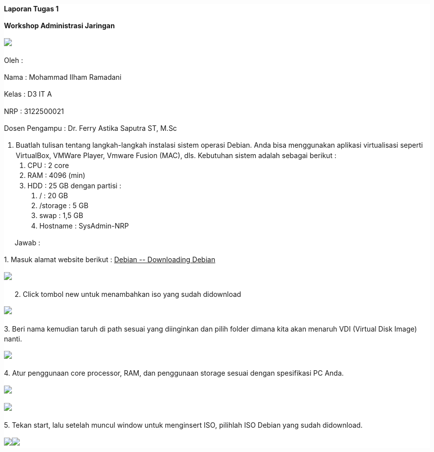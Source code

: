 ﻿**Laporan Tugas 1**

**Workshop Administrasi Jaringan**


![](Aspose.Words.1ae89ead-de5f-4010-9bcb-d89cecd07601.001.png)




Oleh : 

Nama 			: Mohammad Ilham Ramadani

Kelas 			: D3 IT A

NRP 			: 3122500021

Dosen Pengampu 	: Dr. Ferry Astika Saputra ST, M.Sc

1. Buatlah tulisan tentang langkah-langkah instalasi sistem operasi Debian. Anda bisa menggunakan aplikasi virtualisasi seperti VirtualBox, VMWare Player, Vmware Fusion (MAC), dls. Kebutuhan sistem adalah sebagai berikut :
   1. CPU : 2 core
   1. RAM : 4096 (min)
   1. HDD : 25 GB dengan partisi :
      1. / : 20 GB
      1. /storage : 5 GB
      1. swap : 1,5 GB
      1. Hostname : SysAdmin-NRP

`	`Jawab : 

1\. Masuk alamat website berikut : [Debian -- Downloading Debian](https://www.debian.org/download)

![](Aspose.Words.1ae89ead-de5f-4010-9bcb-d89cecd07601.002.png)

`	`2. Click tombol new untuk menambahkan iso yang sudah didownload

![](Aspose.Words.1ae89ead-de5f-4010-9bcb-d89cecd07601.003.png)



3\. Beri nama kemudian taruh di path sesuai yang diinginkan dan pilih folder dimana kita akan menaruh VDI (Virtual Disk Image) nanti.

![](Aspose.Words.1ae89ead-de5f-4010-9bcb-d89cecd07601.004.png)

4\. Atur penggunaan core processor, RAM, dan penggunaan storage sesuai dengan spesifikasi PC Anda. 

![](Aspose.Words.1ae89ead-de5f-4010-9bcb-d89cecd07601.005.png)

![](Aspose.Words.1ae89ead-de5f-4010-9bcb-d89cecd07601.006.png)

5\. Tekan start, lalu setelah muncul window untuk menginsert ISO, pilihlah ISO Debian yang sudah didownload.

![](Aspose.Words.1ae89ead-de5f-4010-9bcb-d89cecd07601.007.png)![](Aspose.Words.1ae89ead-de5f-4010-9bcb-d89cecd07601.008.png)
